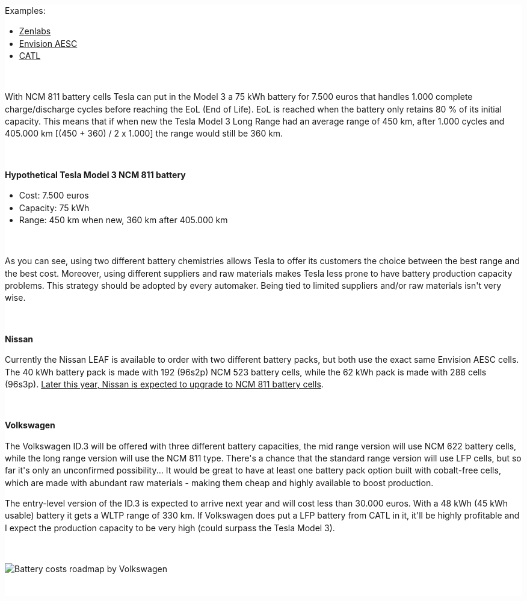 Examples:

- [Zenlabs](https://static1.squarespace.com/static/59dbcd906f4ca35190c9aeb4/t/5cac327223d25a000188813b/1554788979381/EPS+Range.pdf)
- [Envision AESC](/2019/05/07/envision-aesc-to-release-ncm-811-battery-cells-next-year/)
- [CATL](/2019/03/30/catl-achieves-304-wh-kg-in-new-battery-cells/)

 

With NCM 811 battery cells Tesla can put in the Model 3 a 75 kWh battery for 7.500 euros that handles 1.000 complete charge/discharge cycles before reaching the EoL (End of Life). EoL is reached when the battery only retains 80 % of its initial capacity. This means that if when new the Tesla Model 3 Long Range had an average range of 450 km, after 1.000 cycles and 405.000 km \[(450 + 360) / 2 x 1.000\] the range would still be 360 km.

 

**Hypothetical Tesla Model 3 NCM 811 battery**

- Cost: 7.500 euros
- Capacity: 75 kWh
- Range: 450 km when new, 360 km after 405.000 km

 

As you can see, using two different battery chemistries allows Tesla to offer its customers the choice between the best range and the best cost. Moreover, using different suppliers and raw materials makes Tesla less prone to have battery production capacity problems. This strategy should be adopted by every automaker. Being tied to limited suppliers and/or raw materials isn't very wise.

 

**Nissan**

Currently the Nissan LEAF is available to order with two different battery packs, but both use the exact same Envision AESC cells. The 40 kWh battery pack is made with 192 (96s2p) NCM 523 battery cells, while the 62 kWh pack is made with 288 cells (96s3p). [Later this year, Nissan is expected to upgrade to NCM 811 battery cells](/2019/05/07/envision-aesc-to-release-ncm-811-battery-cells-next-year/).

 

**Volkswagen**

The Volkswagen ID.3 will be offered with three different battery capacities, the mid range version will use NCM 622 battery cells, while the long range version will use the NCM 811 type. There's a chance that the standard range version will use LFP cells, but so far it's only an unconfirmed possibility... It would be great to have at least one battery pack option built with cobalt-free cells, which are made with abundant raw materials - making them cheap and highly available to boost production.

The entry-level version of the ID.3 is expected to arrive next year and will cost less than 30.000 euros. With a 48 kWh (45 kWh usable) battery it gets a WLTP range of 330 km. If Volkswagen does put a LFP battery from CATL in it, it'll be highly profitable and I expect the production capacity to be very high (could surpass the Tesla Model 3).

 

![Battery costs roadmap by Volkswagen](images/battery-costs-roadmap-by-volkswagen.avif)

 
